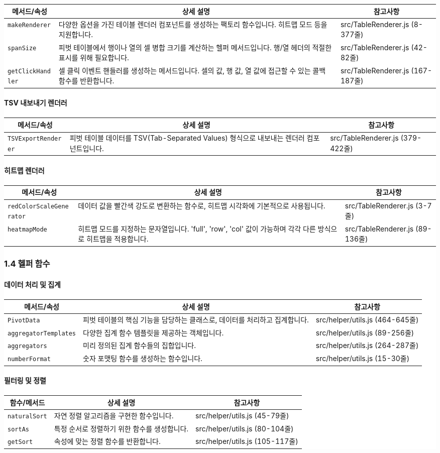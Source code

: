 | 메서드/속성 | 상세 설명 | 참고사항 |
|-------------|-----------|----------|
| `makeRenderer` | 다양한 옵션을 가진 테이블 렌더러 컴포넌트를 생성하는 팩토리 함수입니다. 히트맵 모드 등을 지원합니다. | src/TableRenderer.js (8-377줄) |
| `spanSize` | 피벗 테이블에서 행이나 열의 셀 병합 크기를 계산하는 헬퍼 메서드입니다. 행/열 헤더의 적절한 표시를 위해 필요합니다. | src/TableRenderer.js (42-82줄) |
| `getClickHandler` | 셀 클릭 이벤트 핸들러를 생성하는 메서드입니다. 셀의 값, 행 값, 열 값에 접근할 수 있는 콜백 함수를 반환합니다. | src/TableRenderer.js (167-187줄) |

#### TSV 내보내기 렌더러

| 메서드/속성 | 상세 설명 | 참고사항 |
|-------------|-----------|----------|
| `TSVExportRenderer` | 피벗 테이블 데이터를 TSV(Tab-Separated Values) 형식으로 내보내는 렌더러 컴포넌트입니다. | src/TableRenderer.js (379-422줄) |

#### 히트맵 렌더러

| 메서드/속성 | 상세 설명 | 참고사항 |
|-------------|-----------|----------|
| `redColorScaleGenerator` | 데이터 값을 빨간색 강도로 변환하는 함수로, 히트맵 시각화에 기본적으로 사용됩니다. | src/TableRenderer.js (3-7줄) |
| `heatmapMode` | 히트맵 모드를 지정하는 문자열입니다. 'full', 'row', 'col' 값이 가능하며 각각 다른 방식으로 히트맵을 적용합니다. | src/TableRenderer.js (89-136줄) |

### 1.4 헬퍼 함수

#### 데이터 처리 및 집계

| 메서드/속성 | 상세 설명 | 참고사항 |
|-------------|-----------|----------|
| `PivotData` | 피벗 테이블의 핵심 기능을 담당하는 클래스로, 데이터를 처리하고 집계합니다. | src/helper/utils.js (464-645줄) |
| `aggregatorTemplates` | 다양한 집계 함수 템플릿을 제공하는 객체입니다. | src/helper/utils.js (89-256줄) |
| `aggregators` | 미리 정의된 집계 함수들의 집합입니다. | src/helper/utils.js (264-287줄) |
| `numberFormat` | 숫자 포맷팅 함수를 생성하는 함수입니다. | src/helper/utils.js (15-30줄) |

#### 필터링 및 정렬

| 함수/메서드 | 상세 설명 | 참고사항 |
|-------------|-----------|----------|
| `naturalSort` | 자연 정렬 알고리즘을 구현한 함수입니다. | src/helper/utils.js (45-79줄) |
| `sortAs` | 특정 순서로 정렬하기 위한 함수를 생성합니다. | src/helper/utils.js (80-104줄) |
| `getSort` | 속성에 맞는 정렬 함수를 반환합니다. | src/helper/utils.js (105-117줄) |
